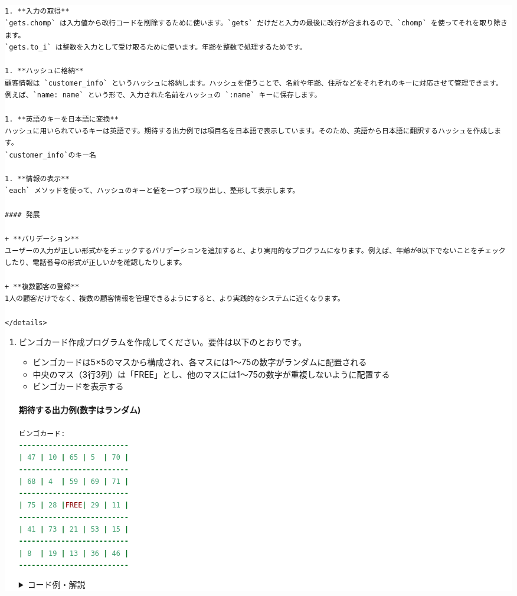     1. **入力の取得**  
    `gets.chomp` は入力値から改行コードを削除するために使います。`gets` だけだと入力の最後に改行が含まれるので、`chomp` を使ってそれを取り除きます。
    `gets.to_i` は整数を入力として受け取るために使います。年齢を整数で処理するためです。

    1. **ハッシュに格納**  
    顧客情報は `customer_info` というハッシュに格納します。ハッシュを使うことで、名前や年齢、住所などをそれぞれのキーに対応させて管理できます。
    例えば、`name: name` という形で、入力された名前をハッシュの `:name` キーに保存します。

    1. **英語のキーを日本語に変換**  
    ハッシュに用いられているキーは英語です。期待する出力例では項目名を日本語で表示しています。そのため、英語から日本語に翻訳するハッシュを作成します。
    `customer_info`のキー名

    1. **情報の表示**  
    `each` メソッドを使って、ハッシュのキーと値を一つずつ取り出し、整形して表示します。

    #### 発展

    + **バリデーション**  
    ユーザーの入力が正しい形式かをチェックするバリデーションを追加すると、より実用的なプログラムになります。例えば、年齢が0以下でないことをチェックしたり、電話番号の形式が正しいかを確認したりします。

    + **複数顧客の登録**  
    1人の顧客だけでなく、複数の顧客情報を管理できるようにすると、より実践的なシステムに近くなります。

    </details>

1. ビンゴカード作成プログラムを作成してください。要件は以下のとおりです。

    + ビンゴカードは5×5のマスから構成され、各マスには1～75の数字がランダムに配置される
    + 中央のマス（3行3列）は「FREE」とし、他のマスには1～75の数字が重複しないように配置する
    + ビンゴカードを表示する

    #### 期待する出力例(数字はランダム)
    ```ruby
    ビンゴカード:
    --------------------------
    | 47 | 10 | 65 | 5  | 70 |
    --------------------------
    | 68 | 4  | 59 | 69 | 71 |
    --------------------------
    | 75 | 28 |FREE| 29 | 11 |
    --------------------------
    | 41 | 73 | 21 | 53 | 15 |
    --------------------------
    | 8  | 19 | 13 | 36 | 46 |
    --------------------------
    ```

    <details>
    <summary>コード例・解説</summary>

    ```ruby
    # ビンゴカードの作成プログラム
